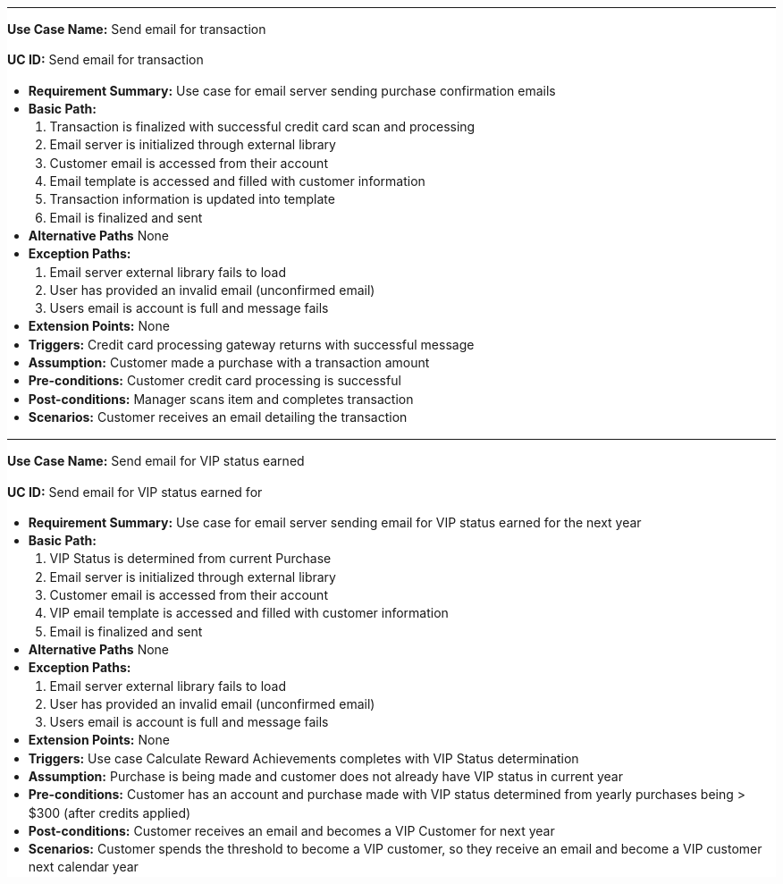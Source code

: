 ----------

**Use Case Name:** Send email for transaction

**UC ID:** Send email for transaction

- **Requirement Summary:** Use case for email server sending purchase confirmation emails
- **Basic Path:**
	1. Transaction is finalized with successful credit card scan and processing
	2. Email server is initialized through external library
	3. Customer email is accessed from their account
	4. Email template is accessed and filled with customer information
	5. Transaction information is updated into template
	6. Email is finalized and sent
- **Alternative Paths** None
- **Exception Paths:**
	1. Email server external library fails to load
	2. User has provided an invalid email (unconfirmed email)
	3. Users email is account is full and message fails
- **Extension Points:** None
- **Triggers:** Credit card processing gateway returns with successful message
- **Assumption:** Customer made a purchase with a transaction amount
- **Pre-conditions:** Customer credit card processing is successful
- **Post-conditions:** Manager scans item and completes transaction
- **Scenarios:** Customer receives an email detailing the transaction

----------

**Use Case Name:** Send email for VIP status earned

**UC ID:** Send email for VIP status earned for

- **Requirement Summary:** Use case for email server sending email for VIP status earned for the next year
- **Basic Path:** 
	1. VIP Status is determined from current Purchase
	2. Email server is initialized through external library
	3. Customer email is accessed from their account
	4. VIP email template is accessed and filled with customer information
	5. Email is finalized and sent
- **Alternative Paths** None
- **Exception Paths:**
	1. Email server external library fails to load
	2. User has provided an invalid email (unconfirmed email)
	3. Users email is account is full and message fails
- **Extension Points:** None
- **Triggers:** Use case Calculate Reward Achievements completes with VIP Status determination
- **Assumption:** Purchase is being made and customer does not already have VIP status in current year
- **Pre-conditions:** Customer has an account and purchase made with VIP status determined from yearly purchases being > $300 (after credits applied)
- **Post-conditions:** Customer receives an email and becomes a VIP Customer for next year
- **Scenarios:** Customer spends the threshold to become a VIP customer, so they receive an email and become a VIP customer next calendar year
